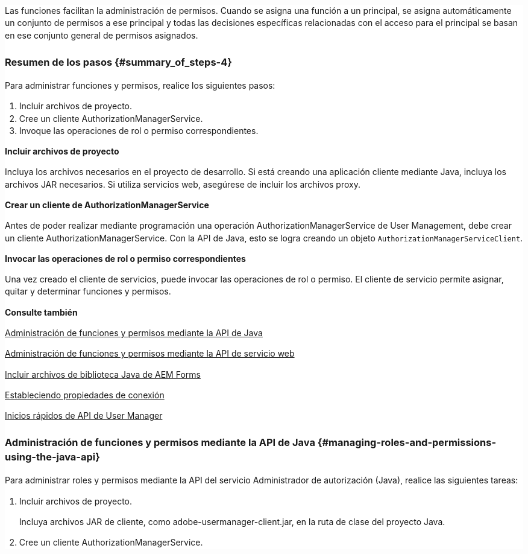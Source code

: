 Las funciones facilitan la administración de permisos. Cuando se asigna una función a un principal, se asigna automáticamente un conjunto de permisos a ese principal y todas las decisiones específicas relacionadas con el acceso para el principal se basan en ese conjunto general de permisos asignados.

### Resumen de los pasos {#summary_of_steps-4}

Para administrar funciones y permisos, realice los siguientes pasos:

1. Incluir archivos de proyecto.
1. Cree un cliente AuthorizationManagerService.
1. Invoque las operaciones de rol o permiso correspondientes.

**Incluir archivos de proyecto**

Incluya los archivos necesarios en el proyecto de desarrollo. Si está creando una aplicación cliente mediante Java, incluya los archivos JAR necesarios. Si utiliza servicios web, asegúrese de incluir los archivos proxy.

**Crear un cliente de AuthorizationManagerService**

Antes de poder realizar mediante programación una operación AuthorizationManagerService de User Management, debe crear un cliente AuthorizationManagerService. Con la API de Java, esto se logra creando un objeto `AuthorizationManagerServiceClient`.

**Invocar las operaciones de rol o permiso correspondientes**

Una vez creado el cliente de servicios, puede invocar las operaciones de rol o permiso. El cliente de servicio permite asignar, quitar y determinar funciones y permisos.

**Consulte también**

[Administración de funciones y permisos mediante la API de Java](users.md#managing-roles-and-permissions-using-the-java-api)

[Administración de funciones y permisos mediante la API de servicio web](users.md#managing-roles-and-permissions-using-the-web-service-api)

[Incluir archivos de biblioteca Java de AEM Forms](/help/forms/developing/invoking-aem-forms-using-java.md#including-aem-forms-java-library-files)

[Estableciendo propiedades de conexión](/help/forms/developing/invoking-aem-forms-using-java.md#setting-connection-properties)

[Inicios rápidos de API de User Manager](/help/forms/developing/user-manager-java-api-quick.md#user-manager-java-api-quick-start-soap)

### Administración de funciones y permisos mediante la API de Java {#managing-roles-and-permissions-using-the-java-api}

Para administrar roles y permisos mediante la API del servicio Administrador de autorización (Java), realice las siguientes tareas:

1. Incluir archivos de proyecto.

   Incluya archivos JAR de cliente, como adobe-usermanager-client.jar, en la ruta de clase del proyecto Java.

1. Cree un cliente AuthorizationManagerService.
